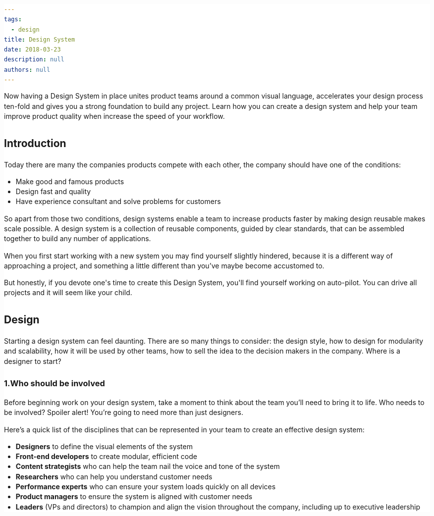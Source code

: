 ```yaml
---
tags: 
  - design
title: Design System
date: 2018-03-23
description: null
authors: null
---
```


Now having a Design System in place unites product teams around a common visual language, accelerates your design process ten-fold and gives you a strong foundation to build any project. Learn how you can create a design system and help your team improve product quality when increase the speed of your workflow.

## Introduction
Today there are many the companies products compete with each other, the company should have one of the conditions:
* Make good and famous products
* Design fast and quality
* Have experience consultant and solve problems for customers

So apart from those two conditions, design systems enable a team to increase products faster by making design reusable makes scale possible. A design system is a collection of reusable components, guided by clear standards, that can be assembled together to build any number of applications.

When you first start working with a new system you may find yourself slightly hindered, because it is a different way of approaching a project, and something a little different than you’ve maybe become accustomed to.

But honestly, if you devote one's time to create this Design System, you'll find yourself working on auto-pilot. You can drive all projects and it will seem like your child. 

## Design
Starting a design system can feel daunting. There are so many things to consider: the design style, how to design for modularity and scalability, how it will be used by other teams, how to sell the idea to the decision makers in the company. Where is a designer to start?

### 1.Who should be involved
Before beginning work on your design system, take a moment to think about the team you’ll need to bring it to life. Who needs to be involved? Spoiler alert! You’re going to need more than just designers.

Here’s a quick list of the disciplines that can be represented in your team to create an effective design system:

* **Designers** to define the visual elements of the system
* **Front-end developers** to create modular, efficient code
* **Content strategists** who can help the team nail the voice and tone of the system
* **Researchers** who can help you understand customer needs
* **Performance experts** who can ensure your system loads quickly on all devices
* **Product managers** to ensure the system is aligned with customer needs
* **Leaders** (VPs and directors) to champion and align the vision throughout the company, including up to executive leadership
